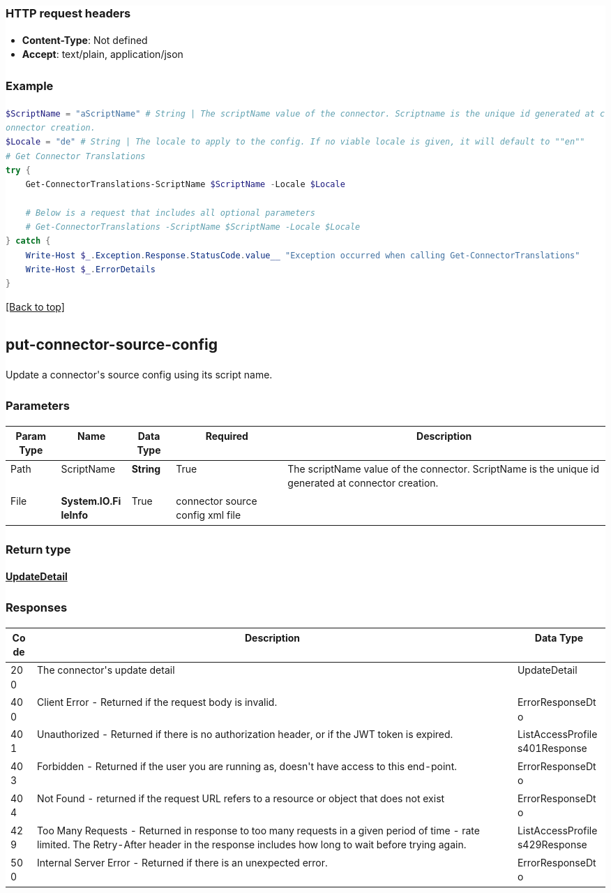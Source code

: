 ### HTTP request headers

- **Content-Type**: Not defined
- **Accept**: text/plain, application/json

### Example
```powershell
$ScriptName = "aScriptName" # String | The scriptName value of the connector. Scriptname is the unique id generated at connector creation.
$Locale = "de" # String | The locale to apply to the config. If no viable locale is given, it will default to ""en""
# Get Connector Translations
try {
    Get-ConnectorTranslations-ScriptName $ScriptName -Locale $Locale 
    
    # Below is a request that includes all optional parameters
    # Get-ConnectorTranslations -ScriptName $ScriptName -Locale $Locale  
} catch {
    Write-Host $_.Exception.Response.StatusCode.value__ "Exception occurred when calling Get-ConnectorTranslations"
    Write-Host $_.ErrorDetails
}
```

[[Back to top]](#) 

## put-connector-source-config

Update a connector's source config using its script name.    

### Parameters 
Param Type | Name | Data Type | Required  | Description
------------- | ------------- | ------------- | ------------- | ------------- 
Path   | ScriptName | **String** | True  | The scriptName value of the connector. ScriptName is the unique id generated at connector creation.
   | File | **System.IO.FileInfo** | True  | connector source config xml file

### Return type

[**UpdateDetail**](../models/update-detail)

### Responses
Code | Description  | Data Type
------------- | ------------- | -------------
200 | The connector&#39;s update detail | UpdateDetail
400 | Client Error - Returned if the request body is invalid. | ErrorResponseDto
401 | Unauthorized - Returned if there is no authorization header, or if the JWT token is expired. | ListAccessProfiles401Response
403 | Forbidden - Returned if the user you are running as, doesn&#39;t have access to this end-point. | ErrorResponseDto
404 | Not Found - returned if the request URL refers to a resource or object that does not exist | ErrorResponseDto
429 | Too Many Requests - Returned in response to too many requests in a given period of time - rate limited. The Retry-After header in the response includes how long to wait before trying again. | ListAccessProfiles429Response
500 | Internal Server Error - Returned if there is an unexpected error. | ErrorResponseDto
